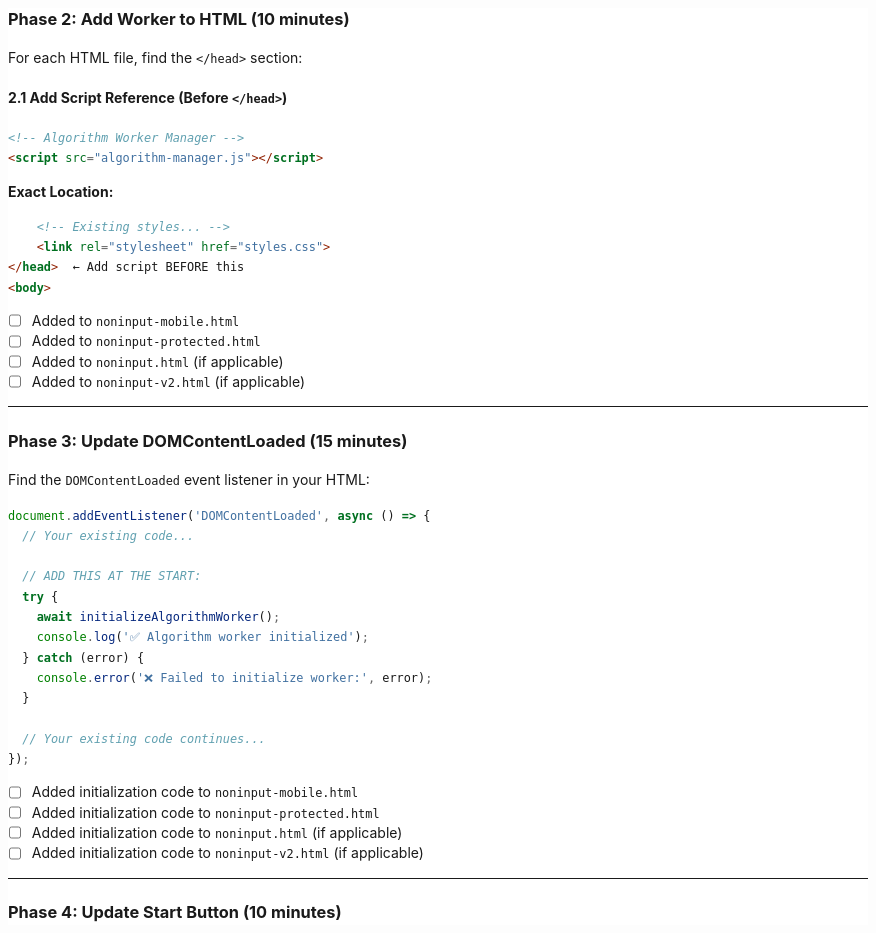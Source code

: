 
### Phase 2: Add Worker to HTML (10 minutes)

For each HTML file, find the `</head>` section:

#### 2.1 Add Script Reference (Before `</head>`)
```html
<!-- Algorithm Worker Manager -->
<script src="algorithm-manager.js"></script>
```

**Exact Location:**
```html
    <!-- Existing styles... -->
    <link rel="stylesheet" href="styles.css">
</head>  ← Add script BEFORE this
<body>
```

- [ ] Added to `noninput-mobile.html`
- [ ] Added to `noninput-protected.html`
- [ ] Added to `noninput.html` (if applicable)
- [ ] Added to `noninput-v2.html` (if applicable)

---

### Phase 3: Update DOMContentLoaded (15 minutes)

Find the `DOMContentLoaded` event listener in your HTML:

```javascript
document.addEventListener('DOMContentLoaded', async () => {
  // Your existing code...
  
  // ADD THIS AT THE START:
  try {
    await initializeAlgorithmWorker();
    console.log('✅ Algorithm worker initialized');
  } catch (error) {
    console.error('❌ Failed to initialize worker:', error);
  }
  
  // Your existing code continues...
});
```

- [ ] Added initialization code to `noninput-mobile.html`
- [ ] Added initialization code to `noninput-protected.html`
- [ ] Added initialization code to `noninput.html` (if applicable)
- [ ] Added initialization code to `noninput-v2.html` (if applicable)

---

### Phase 4: Update Start Button (10 minutes)
